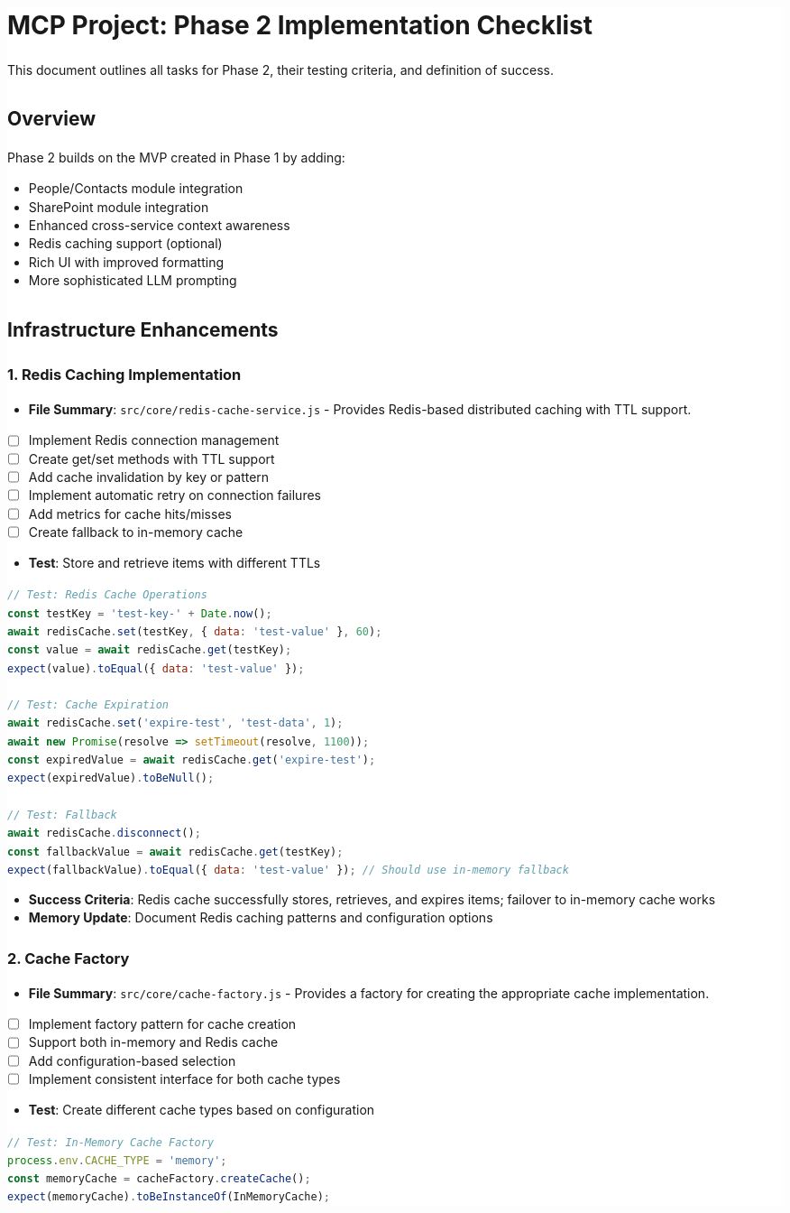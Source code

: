 # MCP Project: Phase 2 Implementation Checklist

This document outlines all tasks for Phase 2, their testing criteria, and definition of success.

## Overview

Phase 2 builds on the MVP created in Phase 1 by adding:
- People/Contacts module integration
- SharePoint module integration
- Enhanced cross-service context awareness
- Redis caching support (optional)
- Rich UI with improved formatting
- More sophisticated LLM prompting

## Infrastructure Enhancements

### 1. Redis Caching Implementation
- **File Summary**: `src/core/redis-cache-service.js` - Provides Redis-based distributed caching with TTL support.
- [ ] Implement Redis connection management
- [ ] Create get/set methods with TTL support
- [ ] Add cache invalidation by key or pattern
- [ ] Implement automatic retry on connection failures
- [ ] Add metrics for cache hits/misses
- [ ] Create fallback to in-memory cache
- **Test**: Store and retrieve items with different TTLs
```javascript
// Test: Redis Cache Operations
const testKey = 'test-key-' + Date.now();
await redisCache.set(testKey, { data: 'test-value' }, 60);
const value = await redisCache.get(testKey);
expect(value).toEqual({ data: 'test-value' });

// Test: Cache Expiration
await redisCache.set('expire-test', 'test-data', 1);
await new Promise(resolve => setTimeout(resolve, 1100));
const expiredValue = await redisCache.get('expire-test');
expect(expiredValue).toBeNull();

// Test: Fallback
await redisCache.disconnect();
const fallbackValue = await redisCache.get(testKey);
expect(fallbackValue).toEqual({ data: 'test-value' }); // Should use in-memory fallback
```
- **Success Criteria**: Redis cache successfully stores, retrieves, and expires items; failover to in-memory cache works
- **Memory Update**: Document Redis caching patterns and configuration options

### 2. Cache Factory
- **File Summary**: `src/core/cache-factory.js` - Provides a factory for creating the appropriate cache implementation.
- [ ] Implement factory pattern for cache creation
- [ ] Support both in-memory and Redis cache
- [ ] Add configuration-based selection
- [ ] Implement consistent interface for both cache types
- **Test**: Create different cache types based on configuration
```javascript
// Test: In-Memory Cache Factory
process.env.CACHE_TYPE = 'memory';
const memoryCache = cacheFactory.createCache();
expect(memoryCache).toBeInstanceOf(InMemoryCache);

```